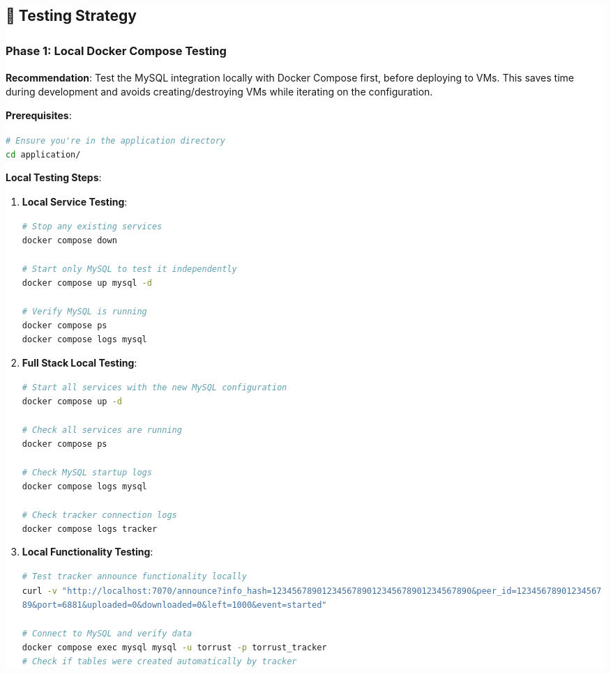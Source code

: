 ## 🧪 Testing Strategy

### Phase 1: Local Docker Compose Testing

**Recommendation**: Test the MySQL integration locally with Docker Compose first, before
deploying to VMs. This saves time during development and avoids creating/destroying VMs
while iterating on the configuration.

**Prerequisites**:

```bash
# Ensure you're in the application directory
cd application/
```

**Local Testing Steps**:

1. **Local Service Testing**:

   ```bash
   # Stop any existing services
   docker compose down

   # Start only MySQL to test it independently
   docker compose up mysql -d

   # Verify MySQL is running
   docker compose ps
   docker compose logs mysql
   ```

2. **Full Stack Local Testing**:

   ```bash
   # Start all services with the new MySQL configuration
   docker compose up -d

   # Check all services are running
   docker compose ps

   # Check MySQL startup logs
   docker compose logs mysql

   # Check tracker connection logs
   docker compose logs tracker
   ```

3. **Local Functionality Testing**:

   ```bash
   # Test tracker announce functionality locally
   curl -v "http://localhost:7070/announce?info_hash=1234567890123456789012345678901234567890&peer_id=1234567890123456789&port=6881&uploaded=0&downloaded=0&left=1000&event=started"

   # Connect to MySQL and verify data
   docker compose exec mysql mysql -u torrust -p torrust_tracker
   # Check if tables were created automatically by tracker
   ```
